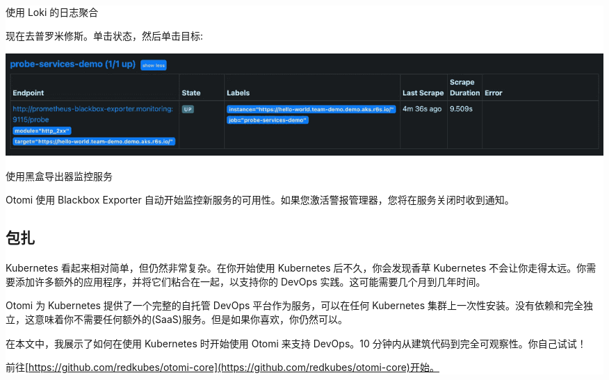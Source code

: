 使用 Loki 的日志聚合

现在去普罗米修斯。单击状态，然后单击目标:

![](img/20302d5dbbc67dc5de5855d9300499f7.png)

使用黑盒导出器监控服务

Otomi 使用 Blackbox Exporter 自动开始监控新服务的可用性。如果您激活警报管理器，您将在服务关闭时收到通知。

## 包扎

Kubernetes 看起来相对简单，但仍然非常复杂。在你开始使用 Kubernetes 后不久，你会发现香草 Kubernetes 不会让你走得太远。你需要添加许多额外的应用程序，并将它们粘合在一起，以支持你的 DevOps 实践。这可能需要几个月到几年时间。

Otomi 为 Kubernetes 提供了一个完整的自托管 DevOps 平台作为服务，可以在任何 Kubernetes 集群上一次性安装。没有依赖和完全独立，这意味着你不需要任何额外的(SaaS)服务。但是如果你喜欢，你仍然可以。

在本文中，我展示了如何在使用 Kubernetes 时开始使用 Otomi 来支持 DevOps。10 分钟内从建筑代码到完全可观察性。你自己试试！

前往[https://github.com/redkubes/otomi-core](https://github.com/redkubes/otomi-core)开始。